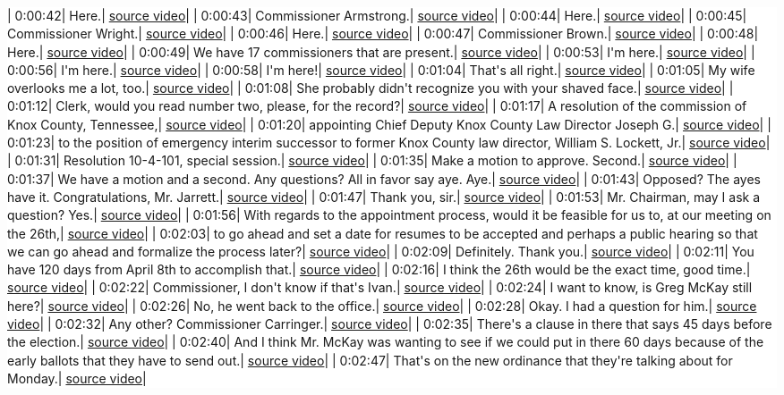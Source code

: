 | 0:00:42| Here.| [source video](https://archive.org/details/cocom100420lawdirector?start=42)|
| 0:00:43| Commissioner Armstrong.| [source video](https://archive.org/details/cocom100420lawdirector?start=43)|
| 0:00:44| Here.| [source video](https://archive.org/details/cocom100420lawdirector?start=44)|
| 0:00:45| Commissioner Wright.| [source video](https://archive.org/details/cocom100420lawdirector?start=45)|
| 0:00:46| Here.| [source video](https://archive.org/details/cocom100420lawdirector?start=46)|
| 0:00:47| Commissioner Brown.| [source video](https://archive.org/details/cocom100420lawdirector?start=47)|
| 0:00:48| Here.| [source video](https://archive.org/details/cocom100420lawdirector?start=48)|
| 0:00:49| We have 17 commissioners that are present.| [source video](https://archive.org/details/cocom100420lawdirector?start=49)|
| 0:00:53| I'm here.| [source video](https://archive.org/details/cocom100420lawdirector?start=53)|
| 0:00:56| I'm here.| [source video](https://archive.org/details/cocom100420lawdirector?start=56)|
| 0:00:58| I'm here!| [source video](https://archive.org/details/cocom100420lawdirector?start=58)|
| 0:01:04| That's all right.| [source video](https://archive.org/details/cocom100420lawdirector?start=64)|
| 0:01:05| My wife overlooks me a lot, too.| [source video](https://archive.org/details/cocom100420lawdirector?start=65)|
| 0:01:08| She probably didn't recognize you with your shaved face.| [source video](https://archive.org/details/cocom100420lawdirector?start=68)|
| 0:01:12| Clerk, would you read number two, please, for the record?| [source video](https://archive.org/details/cocom100420lawdirector?start=72)|
| 0:01:17| A resolution of the commission of Knox County, Tennessee,| [source video](https://archive.org/details/cocom100420lawdirector?start=77)|
| 0:01:20| appointing Chief Deputy Knox County Law Director Joseph G.| [source video](https://archive.org/details/cocom100420lawdirector?start=80)|
| 0:01:23| to the position of emergency interim successor to former Knox County law director, William S. Lockett, Jr.| [source video](https://archive.org/details/cocom100420lawdirector?start=83)|
| 0:01:31| Resolution 10-4-101, special session.| [source video](https://archive.org/details/cocom100420lawdirector?start=91)|
| 0:01:35| Make a motion to approve. Second.| [source video](https://archive.org/details/cocom100420lawdirector?start=95)|
| 0:01:37| We have a motion and a second. Any questions? All in favor say aye. Aye.| [source video](https://archive.org/details/cocom100420lawdirector?start=97)|
| 0:01:43| Opposed? The ayes have it. Congratulations, Mr. Jarrett.| [source video](https://archive.org/details/cocom100420lawdirector?start=103)|
| 0:01:47| Thank you, sir.| [source video](https://archive.org/details/cocom100420lawdirector?start=107)|
| 0:01:53| Mr. Chairman, may I ask a question? Yes.| [source video](https://archive.org/details/cocom100420lawdirector?start=113)|
| 0:01:56| With regards to the appointment process, would it be feasible for us to, at our meeting on the 26th,| [source video](https://archive.org/details/cocom100420lawdirector?start=116)|
| 0:02:03| to go ahead and set a date for resumes to be accepted and perhaps a public hearing so that we can go ahead and formalize the process later?| [source video](https://archive.org/details/cocom100420lawdirector?start=123)|
| 0:02:09| Definitely. Thank you.| [source video](https://archive.org/details/cocom100420lawdirector?start=129)|
| 0:02:11| You have 120 days from April 8th to accomplish that.| [source video](https://archive.org/details/cocom100420lawdirector?start=131)|
| 0:02:16| I think the 26th would be the exact time, good time.| [source video](https://archive.org/details/cocom100420lawdirector?start=136)|
| 0:02:22| Commissioner, I don't know if that's Ivan.| [source video](https://archive.org/details/cocom100420lawdirector?start=142)|
| 0:02:24| I want to know, is Greg McKay still here?| [source video](https://archive.org/details/cocom100420lawdirector?start=144)|
| 0:02:26| No, he went back to the office.| [source video](https://archive.org/details/cocom100420lawdirector?start=146)|
| 0:02:28| Okay. I had a question for him.| [source video](https://archive.org/details/cocom100420lawdirector?start=148)|
| 0:02:32| Any other? Commissioner Carringer.| [source video](https://archive.org/details/cocom100420lawdirector?start=152)|
| 0:02:35| There's a clause in there that says 45 days before the election.| [source video](https://archive.org/details/cocom100420lawdirector?start=155)|
| 0:02:40| And I think Mr. McKay was wanting to see if we could put in there 60 days because of the early ballots that they have to send out.| [source video](https://archive.org/details/cocom100420lawdirector?start=160)|
| 0:02:47| That's on the new ordinance that they're talking about for Monday.| [source video](https://archive.org/details/cocom100420lawdirector?start=167)|